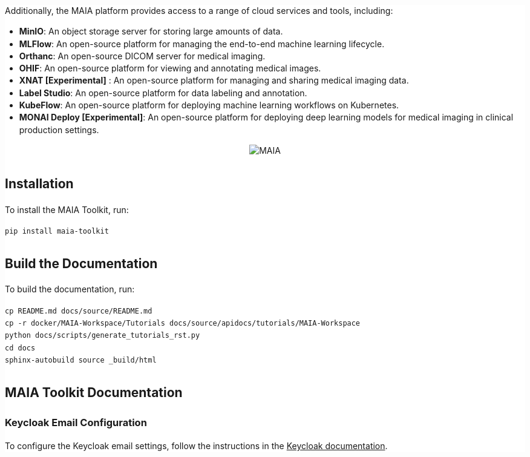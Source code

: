 Additionally, the MAIA platform provides access to a range of cloud services and tools, including:

- **MinIO**: An object storage server for storing large amounts of data.
- **MLFlow**: An open-source platform for managing the end-to-end machine learning lifecycle.
- **Orthanc**: An open-source DICOM server for medical imaging.
- **OHIF**: An open-source platform for viewing and annotating medical images.
- **XNAT [Experimental]** : An open-source platform for managing and sharing medical imaging data.
- **Label Studio**: An open-source platform for data labeling and annotation.
- **KubeFlow**: An open-source platform for deploying machine learning workflows on Kubernetes.
- **MONAI Deploy [Experimental]**: An open-source platform for deploying deep learning models for medical imaging in clinical production settings.

<p align="center">
  <img src="https://raw.githubusercontent.com/kthcloud/maia/master/Workspace.png" width="70%" alt='MAIA'>
</p>


## Installation

To install the MAIA Toolkit, run:

```shell
pip install maia-toolkit
```

## Build the Documentation
To build the documentation, run:

```shell
cp README.md docs/source/README.md
cp -r docker/MAIA-Workspace/Tutorials docs/source/apidocs/tutorials/MAIA-Workspace
python docs/scripts/generate_tutorials_rst.py
cd docs
sphinx-autobuild source _build/html
```

## MAIA Toolkit Documentation

### Keycloak Email Configuration

To configure the Keycloak email settings, follow the instructions in the [Keycloak documentation](https://www.keycloak.org/docs/latest/server_admin/index.html#_email).



